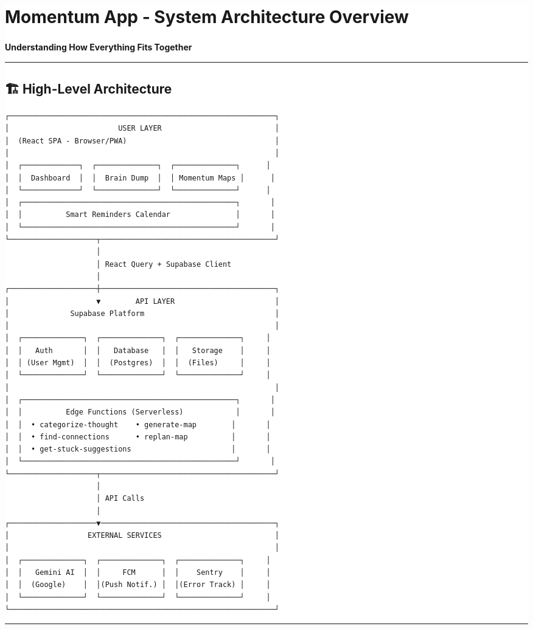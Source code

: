 # Momentum App - System Architecture Overview

**Understanding How Everything Fits Together**

---

## 🏗️ High-Level Architecture

```
┌─────────────────────────────────────────────────────────────┐
│                         USER LAYER                          │
│  (React SPA - Browser/PWA)                                  │
│                                                             │
│  ┌─────────────┐  ┌──────────────┐  ┌──────────────┐      │
│  │  Dashboard  │  │  Brain Dump  │  │ Momentum Maps │      │
│  └─────────────┘  └──────────────┘  └──────────────┘      │
│  ┌─────────────────────────────────────────────────┐       │
│  │          Smart Reminders Calendar               │       │
│  └─────────────────────────────────────────────────┘       │
└────────────────────┬────────────────────────────────────────┘
                     │
                     │ React Query + Supabase Client
                     │
┌────────────────────┼────────────────────────────────────────┐
│                    ▼        API LAYER                       │
│              Supabase Platform                              │
│                                                             │
│  ┌──────────────┐  ┌──────────────┐  ┌──────────────┐     │
│  │   Auth       │  │   Database   │  │   Storage    │     │
│  │ (User Mgmt)  │  │  (Postgres)  │  │  (Files)     │     │
│  └──────────────┘  └──────────────┘  └──────────────┘     │
│                                                             │
│  ┌─────────────────────────────────────────────────┐       │
│  │          Edge Functions (Serverless)            │       │
│  │  • categorize-thought    • generate-map        │       │
│  │  • find-connections      • replan-map          │       │
│  │  • get-stuck-suggestions                       │       │
│  └─────────────────────────────────────────────────┘       │
└────────────────────┬────────────────────────────────────────┘
                     │
                     │ API Calls
                     │
┌────────────────────▼────────────────────────────────────────┐
│                  EXTERNAL SERVICES                          │
│                                                             │
│  ┌──────────────┐  ┌──────────────┐  ┌──────────────┐     │
│  │   Gemini AI  │  │     FCM      │  │    Sentry    │     │
│  │  (Google)    │  │(Push Notif.) │  │(Error Track) │     │
│  └──────────────┘  └──────────────┘  └──────────────┘     │
└─────────────────────────────────────────────────────────────┘
```

---